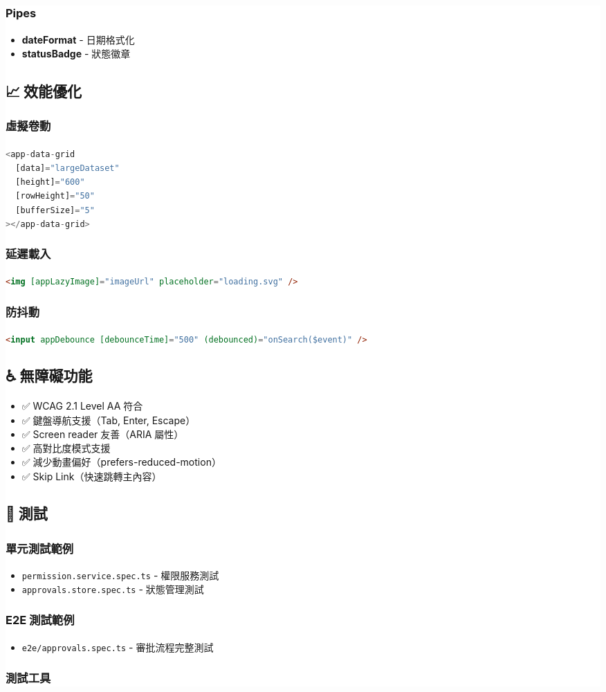 ### Pipes

- **dateFormat** - 日期格式化
- **statusBadge** - 狀態徽章

## 📈 效能優化

### 虛擬卷動

```typescript
<app-data-grid
  [data]="largeDataset"
  [height]="600"
  [rowHeight]="50"
  [bufferSize]="5"
></app-data-grid>
```

### 延遲載入

```html
<img [appLazyImage]="imageUrl" placeholder="loading.svg" />
```

### 防抖動

```html
<input appDebounce [debounceTime]="500" (debounced)="onSearch($event)" />
```

## ♿ 無障礙功能

- ✅ WCAG 2.1 Level AA 符合
- ✅ 鍵盤導航支援（Tab, Enter, Escape）
- ✅ Screen reader 友善（ARIA 屬性）
- ✅ 高對比度模式支援
- ✅ 減少動畫偏好（prefers-reduced-motion）
- ✅ Skip Link（快速跳轉主內容）

## 🧪 測試

### 單元測試範例

- `permission.service.spec.ts` - 權限服務測試
- `approvals.store.spec.ts` - 狀態管理測試

### E2E 測試範例

- `e2e/approvals.spec.ts` - 審批流程完整測試

### 測試工具
